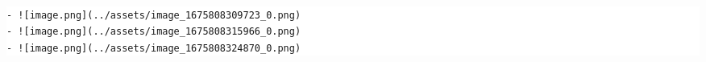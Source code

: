 	- ![image.png](../assets/image_1675808309723_0.png)
	- ![image.png](../assets/image_1675808315966_0.png)
	- ![image.png](../assets/image_1675808324870_0.png)